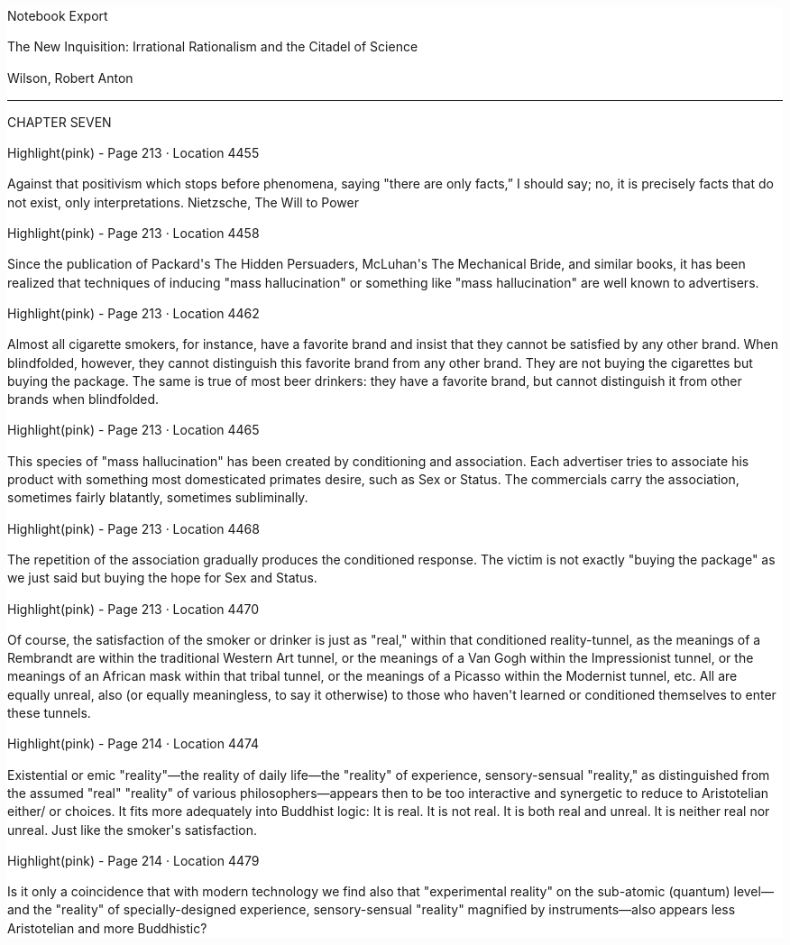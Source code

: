 Notebook Export

The New Inquisition: Irrational Rationalism and the Citadel of Science

Wilson, Robert Anton

---

CHAPTER SEVEN

Highlight(pink) - Page 213 · Location 4455

Against that positivism which stops before phenomena, saying "there are only facts,” I should say; no, it is precisely facts that do not exist, only interpretations. Nietzsche, The Will to Power

Highlight(pink) - Page 213 · Location 4458

Since the publication of Packard's The Hidden Persuaders, McLuhan's The Mechanical Bride, and similar books, it has been realized that techniques of inducing "mass hallucination" or something like "mass hallucination" are well known to advertisers.

Highlight(pink) - Page 213 · Location 4462

Almost all cigarette smokers, for instance, have a favorite brand and insist that they cannot be satisfied by any other brand. When blindfolded, however, they cannot distinguish this favorite brand from any other brand. They are not buying the cigarettes but buying the package. The same is true of most beer drinkers: they have a favorite brand, but cannot distinguish it from other brands when blindfolded.

Highlight(pink) - Page 213 · Location 4465

This species of "mass hallucination" has been created by conditioning and association. Each advertiser tries to associate his product with something most domesticated primates desire, such as Sex or Status. The commercials carry the association, sometimes fairly blatantly, sometimes subliminally.

Highlight(pink) - Page 213 · Location 4468

The repetition of the association gradually produces the conditioned response. The victim is not exactly "buying the package" as we just said but buying the hope for Sex and Status.

Highlight(pink) - Page 213 · Location 4470

Of course, the satisfaction of the smoker or drinker is just as "real," within that conditioned reality-tunnel, as the meanings of a Rembrandt are within the traditional Western Art tunnel, or the meanings of a Van Gogh within the Impressionist tunnel, or the meanings of an African mask within that tribal tunnel, or the meanings of a Picasso within the Modernist tunnel, etc. All are equally unreal, also (or equally meaningless, to say it otherwise) to those who haven't learned or conditioned themselves to enter these tunnels.

Highlight(pink) - Page 214 · Location 4474

Existential or emic "reality"—the reality of daily life—the "reality" of experience, sensory-sensual "reality," as distinguished from the assumed "real" "reality" of various philosophers—appears then to be too interactive and synergetic to reduce to Aristotelian either/ or choices. It fits more adequately into Buddhist logic: It is real. It is not real. It is both real and unreal. It is neither real nor unreal. Just like the smoker's satisfaction.

Highlight(pink) - Page 214 · Location 4479

Is it only a coincidence that with modern technology we find also that "experimental reality" on the sub-atomic (quantum) level—and the "reality" of specially-designed experience, sensory-sensual "reality" magnified by instruments—also appears less Aristotelian and more Buddhistic?
